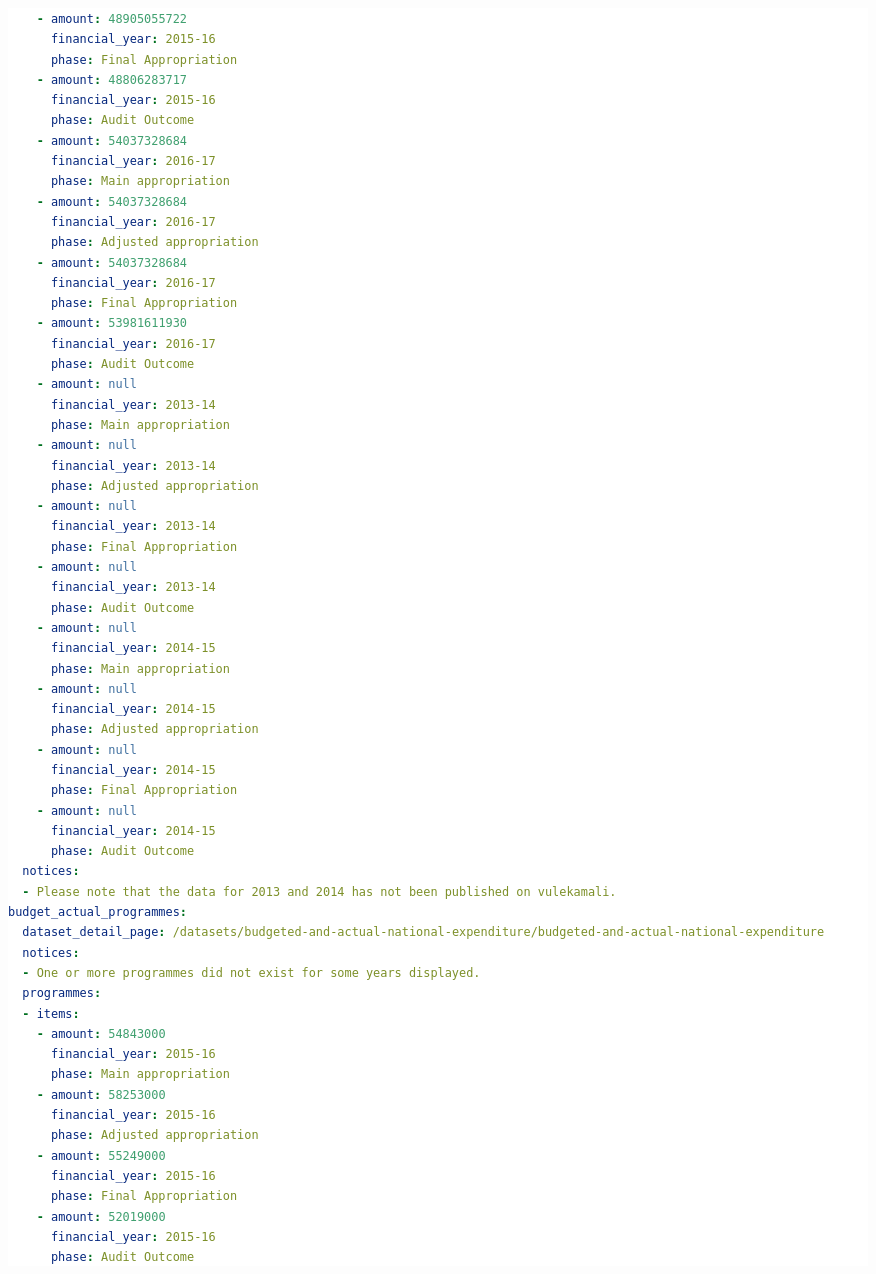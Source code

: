 ```yaml
    - amount: 48905055722
      financial_year: 2015-16
      phase: Final Appropriation
    - amount: 48806283717
      financial_year: 2015-16
      phase: Audit Outcome
    - amount: 54037328684
      financial_year: 2016-17
      phase: Main appropriation
    - amount: 54037328684
      financial_year: 2016-17
      phase: Adjusted appropriation
    - amount: 54037328684
      financial_year: 2016-17
      phase: Final Appropriation
    - amount: 53981611930
      financial_year: 2016-17
      phase: Audit Outcome
    - amount: null
      financial_year: 2013-14
      phase: Main appropriation
    - amount: null
      financial_year: 2013-14
      phase: Adjusted appropriation
    - amount: null
      financial_year: 2013-14
      phase: Final Appropriation
    - amount: null
      financial_year: 2013-14
      phase: Audit Outcome
    - amount: null
      financial_year: 2014-15
      phase: Main appropriation
    - amount: null
      financial_year: 2014-15
      phase: Adjusted appropriation
    - amount: null
      financial_year: 2014-15
      phase: Final Appropriation
    - amount: null
      financial_year: 2014-15
      phase: Audit Outcome
  notices:
  - Please note that the data for 2013 and 2014 has not been published on vulekamali.
budget_actual_programmes:
  dataset_detail_page: /datasets/budgeted-and-actual-national-expenditure/budgeted-and-actual-national-expenditure
  notices:
  - One or more programmes did not exist for some years displayed.
  programmes:
  - items:
    - amount: 54843000
      financial_year: 2015-16
      phase: Main appropriation
    - amount: 58253000
      financial_year: 2015-16
      phase: Adjusted appropriation
    - amount: 55249000
      financial_year: 2015-16
      phase: Final Appropriation
    - amount: 52019000
      financial_year: 2015-16
      phase: Audit Outcome
```